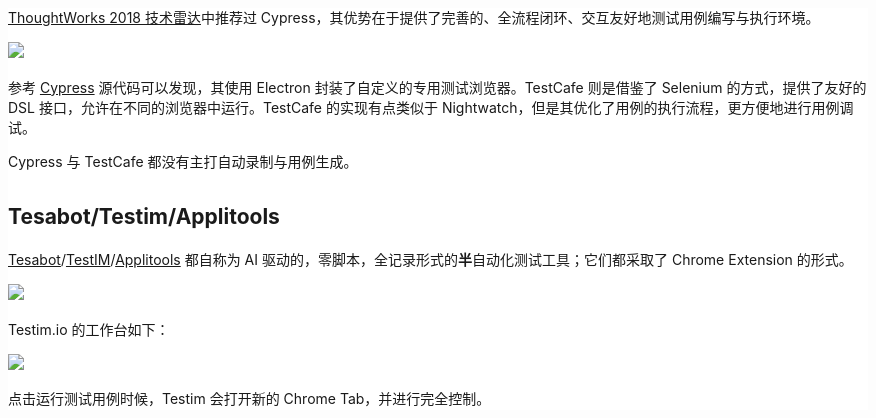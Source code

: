 [ThoughtWorks 2018 技术雷达](https://www.thoughtworks.com/radar/tools/cypress)中推荐过 Cypress，其优势在于提供了完善的、全流程闭环、交互友好地测试用例编写与执行环境。

![](https://user-images.githubusercontent.com/5803001/41452233-6e4beecc-70a3-11e8-8d2b-fa64e43290a5.png)

参考 [Cypress](https://github.com/cypress-io/cypress) 源代码可以发现，其使用 Electron 封装了自定义的专用测试浏览器。TestCafe 则是借鉴了 Selenium 的方式，提供了友好的 DSL 接口，允许在不同的浏览器中运行。TestCafe 的实现有点类似于 Nightwatch，但是其优化了用例的执行流程，更方便地进行用例调试。

Cypress 与 TestCafe 都没有主打自动录制与用例生成。

## Tesabot/Testim/Applitools

[Tesabot](https://www.tesabot.com/)/[TestIM](https://www.testim.io/)/[Applitools](https://applitools.com/) 都自称为 AI 驱动的，零脚本，全记录形式的**半**自动化测试工具；它们都采取了 Chrome Extension 的形式。

![](https://user-images.githubusercontent.com/5803001/41453031-d3e56382-70a6-11e8-862e-21df88db7a2d.png)

Testim.io 的工作台如下：

![](https://user-images.githubusercontent.com/5803001/41453324-e7c63a38-70a7-11e8-9bd6-d2f697258dad.png)

点击运行测试用例时候，Testim 会打开新的 Chrome Tab，并进行完全控制。
